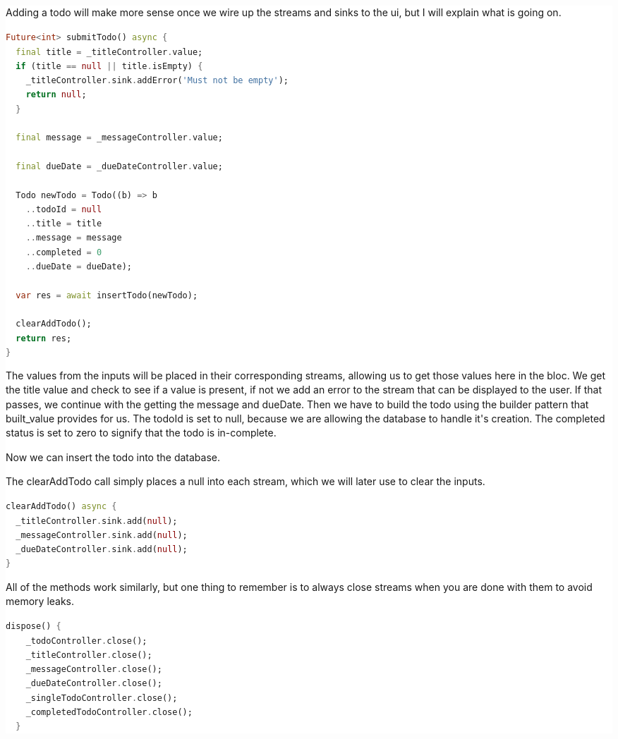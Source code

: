 Adding a todo will make more sense once we wire up the streams and sinks to the ui, but I will explain what is going on.

```dart
Future<int> submitTodo() async {
  final title = _titleController.value;
  if (title == null || title.isEmpty) {
    _titleController.sink.addError('Must not be empty');
    return null;
  }

  final message = _messageController.value;

  final dueDate = _dueDateController.value;

  Todo newTodo = Todo((b) => b
    ..todoId = null
    ..title = title
    ..message = message
    ..completed = 0
    ..dueDate = dueDate);

  var res = await insertTodo(newTodo);

  clearAddTodo();
  return res;
}
```

The values from the inputs will be placed in their corresponding streams, allowing us to get those values here in the bloc. We get the title value and check to see if a value is present, if not we add an error to the stream that can be displayed to the user. If that passes, we continue with the getting the message and dueDate. Then we have to build the todo using the builder pattern that built\_value provides for us. The  todoId is set to null, because we are allowing the database to handle it's creation. The completed status is set to zero to signify that the todo is in-complete.

Now we can insert the todo into the database.

The clearAddTodo call simply places a null into each stream, which we will later use to clear the inputs.

```dart
clearAddTodo() async {
  _titleController.sink.add(null);
  _messageController.sink.add(null);
  _dueDateController.sink.add(null);
}
```

All of the methods work similarly, but one thing to remember is to always close streams when you are done with them to avoid memory leaks.

```dart
dispose() {
    _todoController.close();
    _titleController.close();
    _messageController.close();
    _dueDateController.close();
    _singleTodoController.close();
    _completedTodoController.close();
  }
```
